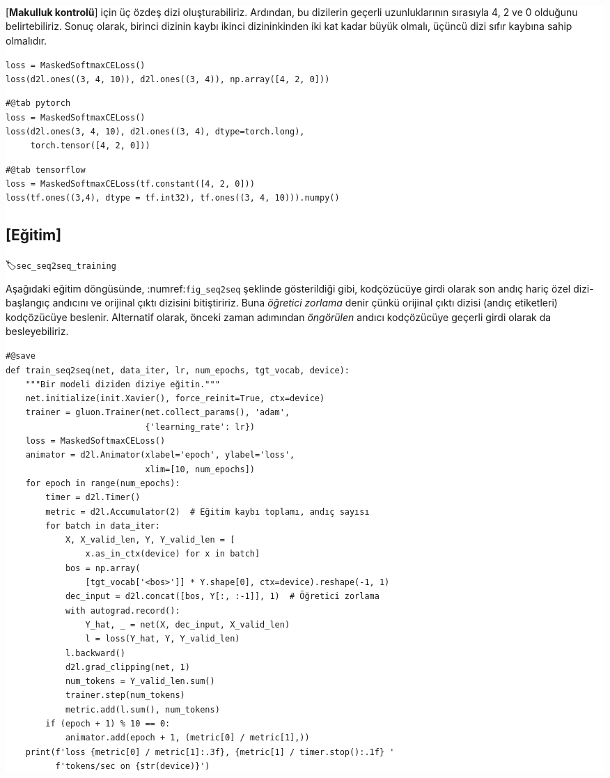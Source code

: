 [**Makulluk kontrolü**] için üç özdeş dizi oluşturabiliriz. Ardından, bu dizilerin geçerli uzunluklarının sırasıyla 4, 2 ve 0 olduğunu belirtebiliriz. Sonuç olarak, birinci dizinin kaybı ikinci dizininkinden iki kat kadar büyük olmalı, üçüncü dizi sıfır kaybına sahip olmalıdır.

```{.python .input}
loss = MaskedSoftmaxCELoss()
loss(d2l.ones((3, 4, 10)), d2l.ones((3, 4)), np.array([4, 2, 0]))
```

```{.python .input}
#@tab pytorch
loss = MaskedSoftmaxCELoss()
loss(d2l.ones(3, 4, 10), d2l.ones((3, 4), dtype=torch.long),
     torch.tensor([4, 2, 0]))
```

```{.python .input}
#@tab tensorflow
loss = MaskedSoftmaxCELoss(tf.constant([4, 2, 0]))
loss(tf.ones((3,4), dtype = tf.int32), tf.ones((3, 4, 10))).numpy()
```

## [**Eğitim**]
:label:`sec_seq2seq_training`

Aşağıdaki eğitim döngüsünde, :numref:`fig_seq2seq` şeklinde gösterildiği gibi, kodçözücüye girdi olarak son andıç hariç özel dizi-başlangıç andıcını ve orijinal çıktı dizisini bitiştiririz. Buna *öğretici zorlama* denir çünkü orijinal çıktı dizisi (andıç etiketleri) kodçözücüye beslenir. Alternatif olarak, önceki zaman adımından *öngörülen* andıcı kodçözücüye geçerli girdi olarak da besleyebiliriz.

```{.python .input}
#@save
def train_seq2seq(net, data_iter, lr, num_epochs, tgt_vocab, device):
    """Bir modeli diziden diziye eğitin."""
    net.initialize(init.Xavier(), force_reinit=True, ctx=device)
    trainer = gluon.Trainer(net.collect_params(), 'adam',
                            {'learning_rate': lr})
    loss = MaskedSoftmaxCELoss()
    animator = d2l.Animator(xlabel='epoch', ylabel='loss',
                            xlim=[10, num_epochs])
    for epoch in range(num_epochs):
        timer = d2l.Timer()
        metric = d2l.Accumulator(2)  # Eğitim kaybı toplamı, andıç sayısı
        for batch in data_iter:
            X, X_valid_len, Y, Y_valid_len = [
                x.as_in_ctx(device) for x in batch]
            bos = np.array(
                [tgt_vocab['<bos>']] * Y.shape[0], ctx=device).reshape(-1, 1)
            dec_input = d2l.concat([bos, Y[:, :-1]], 1)  # Öğretici zorlama
            with autograd.record():
                Y_hat, _ = net(X, dec_input, X_valid_len)
                l = loss(Y_hat, Y, Y_valid_len)
            l.backward()
            d2l.grad_clipping(net, 1)
            num_tokens = Y_valid_len.sum()
            trainer.step(num_tokens)
            metric.add(l.sum(), num_tokens)
        if (epoch + 1) % 10 == 0:
            animator.add(epoch + 1, (metric[0] / metric[1],))
    print(f'loss {metric[0] / metric[1]:.3f}, {metric[1] / timer.stop():.1f} '
          f'tokens/sec on {str(device)}')
```
